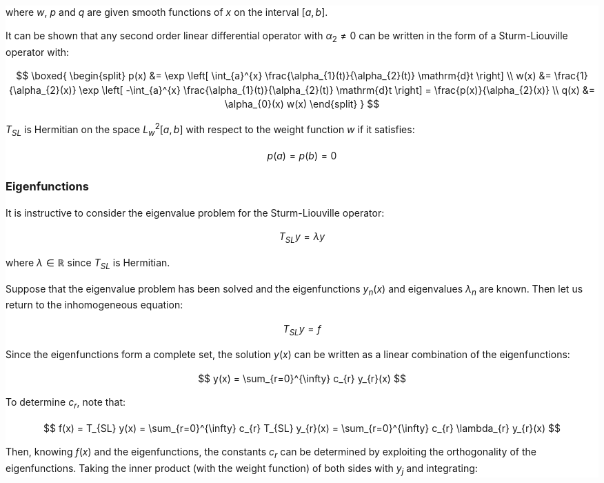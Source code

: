 where $w$, $p$ and $q$ are given smooth functions of $x$ on the interval $[a, b]$.

It can be shown that any second order linear differential operator with $\alpha_{2} \neq 0$ can be written in the form of a Sturm-Liouville operator with:

$$
\boxed{
\begin{split}
p(x) &= \exp \left[ \int_{a}^{x} \frac{\alpha_{1}(t)}{\alpha_{2}(t)} \mathrm{d}t \right] \\
w(x) &= \frac{1}{\alpha_{2}(x)} \exp \left[ -\int_{a}^{x} \frac{\alpha_{1}(t)}{\alpha_{2}(t)} \mathrm{d}t \right] = \frac{p(x)}{\alpha_{2}(x)} \\
q(x) &= \alpha_{0}(x) w(x)
\end{split}
}
$$

$T_{SL}$ is Hermitian on the space $L_{w}^{2}[a, b]$ with respect to the weight function $w$ if it satisfies:

$$
p(a) = p(b) = 0
$$

### Eigenfunctions

It is instructive to consider the eigenvalue problem for the Sturm-Liouville operator:

$$
T_{SL} y = \lambda y
$$

where $\lambda \in \mathbb{R}$ since $T_{SL}$ is Hermitian.

Suppose that the eigenvalue problem has been solved and the eigenfunctions $y_{n}(x)$ and eigenvalues $\lambda_{n}$ are known. Then let us return to the inhomogeneous equation:

$$
T_{SL} y = f
$$

Since the eigenfunctions form a complete set, the solution $y(x)$ can be written as a linear combination of the eigenfunctions:

$$
y(x) = \sum_{r=0}^{\infty} c_{r} y_{r}(x)
$$

To determine $c_{r}$, note that:

$$
f(x) = T_{SL} y(x) = \sum_{r=0}^{\infty} c_{r} T_{SL} y_{r}(x) = \sum_{r=0}^{\infty} c_{r} \lambda_{r} y_{r}(x)
$$

Then, knowing $f(x)$ and the eigenfunctions, the constants $c_{r}$ can be determined by exploiting the orthogonality of the eigenfunctions. Taking the inner product (with the weight function) of both sides with $y_{j}$ and integrating:

